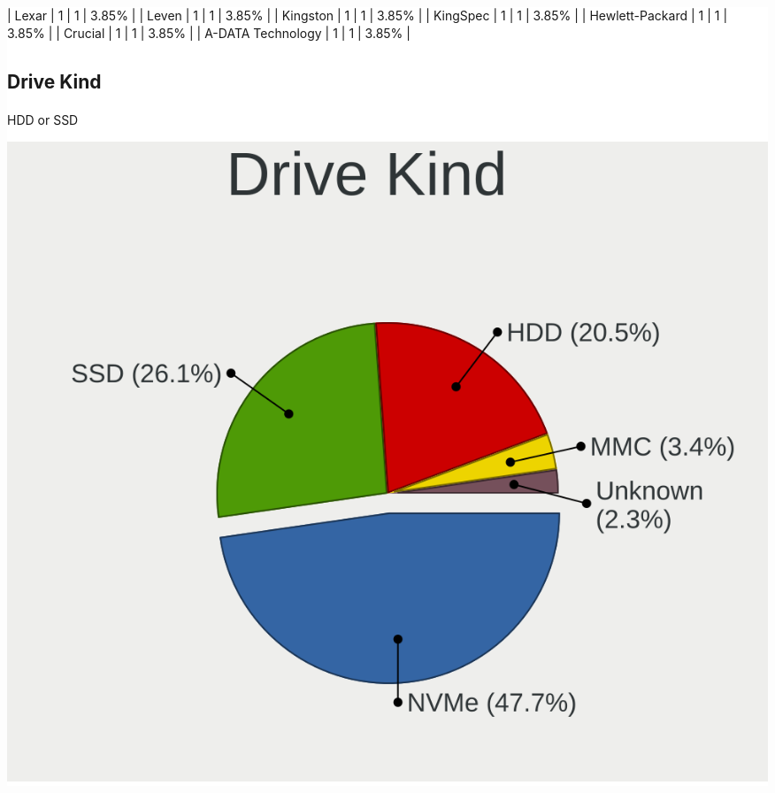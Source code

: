| Lexar               | 1         | 1      | 3.85%   |
| Leven               | 1         | 1      | 3.85%   |
| Kingston            | 1         | 1      | 3.85%   |
| KingSpec            | 1         | 1      | 3.85%   |
| Hewlett-Packard     | 1         | 1      | 3.85%   |
| Crucial             | 1         | 1      | 3.85%   |
| A-DATA Technology   | 1         | 1      | 3.85%   |

Drive Kind
----------

HDD or SSD

![Drive Kind](./images/pie_chart/drive_kind.svg)
